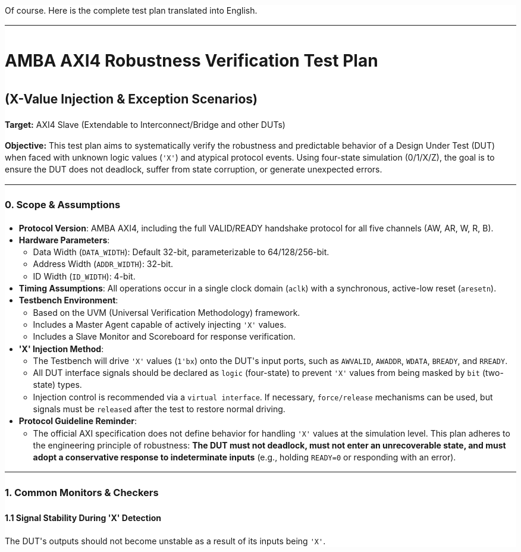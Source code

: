 Of course. Here is the complete test plan translated into English.

-----

# AMBA AXI4 Robustness Verification Test Plan

## (X-Value Injection & Exception Scenarios)

**Target:** AXI4 Slave (Extendable to Interconnect/Bridge and other DUTs)

**Objective:** This test plan aims to systematically verify the robustness and predictable behavior of a Design Under Test (DUT) when faced with unknown logic values (`'X'`) and atypical protocol events. Using four-state simulation (0/1/X/Z), the goal is to ensure the DUT does not deadlock, suffer from state corruption, or generate unexpected errors.

-----

### 0\. Scope & Assumptions

  * **Protocol Version**: AMBA AXI4, including the full VALID/READY handshake protocol for all five channels (AW, AR, W, R, B).
  * **Hardware Parameters**:
      * Data Width (`DATA_WIDTH`): Default 32-bit, parameterizable to 64/128/256-bit.
      * Address Width (`ADDR_WIDTH`): 32-bit.
      * ID Width (`ID_WIDTH`): 4-bit.
  * **Timing Assumptions**: All operations occur in a single clock domain (`aclk`) with a synchronous, active-low reset (`aresetn`).
  * **Testbench Environment**:
      * Based on the UVM (Universal Verification Methodology) framework.
      * Includes a Master Agent capable of actively injecting `'X'` values.
      * Includes a Slave Monitor and Scoreboard for response verification.
  * **'X' Injection Method**:
      * The Testbench will drive `'X'` values (`1'bx`) onto the DUT's input ports, such as `AWVALID`, `AWADDR`, `WDATA`, `BREADY`, and `RREADY`.
      * All DUT interface signals should be declared as `logic` (four-state) to prevent `'X'` values from being masked by `bit` (two-state) types.
      * Injection control is recommended via a `virtual interface`. If necessary, `force/release` mechanisms can be used, but signals must be `release`d after the test to restore normal driving.
  * **Protocol Guideline Reminder**:
      * The official AXI specification does not define behavior for handling `'X'` values at the simulation level. This plan adheres to the engineering principle of robustness: **The DUT must not deadlock, must not enter an unrecoverable state, and must adopt a conservative response to indeterminate inputs** (e.g., holding `READY=0` or responding with an error).

-----

### 1\. Common Monitors & Checkers

#### 1.1 Signal Stability During 'X' Detection

The DUT's outputs should not become unstable as a result of its inputs being `'X'`.
